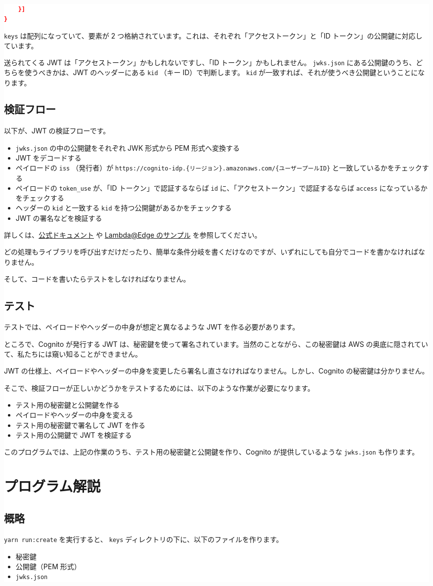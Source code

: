 ```json
    }]
}
```

`keys` は配列になっていて、要素が 2 つ格納されています。これは、それぞれ「アクセストークン」と「ID トークン」の公開鍵に対応しています。

送られてくる JWT は「アクセストークン」かもしれないですし、「ID トークン」かもしれません。 `jwks.json` にある公開鍵のうち、どちらを使うべきかは、JWT のヘッダーにある `kid` （キー ID）で判断します。 `kid` が一致すれば、それが使うべき公開鍵ということになります。

## 検証フロー

以下が、JWT の検証フローです。

- `jwks.json` の中の公開鍵をそれぞれ JWK 形式から PEM 形式へ変換する
- JWT をデコードする
- ペイロードの `iss` （発行者）が `https://cognito-idp.{リージョン}.amazonaws.com/{ユーザープールID}` と一致しているかをチェックする
- ペイロードの `token_use` が、「ID トークン」で認証するならば `id` に、「アクセストークン」で認証するならば `access` になっているかをチェックする
- ヘッダーの `kid` と一致する `kid` を持つ公開鍵があるかをチェックする
- JWT の署名などを検証する

詳しくは、[公式ドキュメント](https://docs.aws.amazon.com/cognito/latest/developerguide/amazon-cognito-user-pools-using-tokens-verifying-a-jwt.html) や [Lambda@Edge のサンプル](https://aws.amazon.com/jp/blogs/networking-and-content-delivery/authorizationedge-how-to-use-lambdaedge-and-json-web-tokens-to-enhance-web-application-security/) を参照してください。

どの処理もライブラリを呼び出すだけだったり、簡単な条件分岐を書くだけなのですが、いずれにしても自分でコードを書かなければなりません。

そして、コードを書いたらテストをしなければなりません。

## テスト

テストでは、ペイロードやヘッダーの中身が想定と異なるような JWT を作る必要があります。

ところで、Cognito が発行する JWT は、秘密鍵を使って署名されています。当然のことながら、この秘密鍵は AWS の奥底に隠されていて、私たちには窺い知ることができません。

JWT の仕様上、ペイロードやヘッダーの中身を変更したら署名し直さなければなりません。しかし、Cognito の秘密鍵は分かりません。

そこで、検証フローが正しいかどうかをテストするためには、以下のような作業が必要になります。

- テスト用の秘密鍵と公開鍵を作る
- ペイロードやヘッダーの中身を変える
- テスト用の秘密鍵で署名して JWT を作る
- テスト用の公開鍵で JWT を検証する

このプログラムでは、上記の作業のうち、テスト用の秘密鍵と公開鍵を作り、Cognito が提供しているような `jwks.json` も作ります。

# プログラム解説
## 概略

`yarn run:create` を実行すると、 `keys` ディレクトリの下に、以下のファイルを作ります。

- 秘密鍵
- 公開鍵（PEM 形式）
- `jwks.json`
